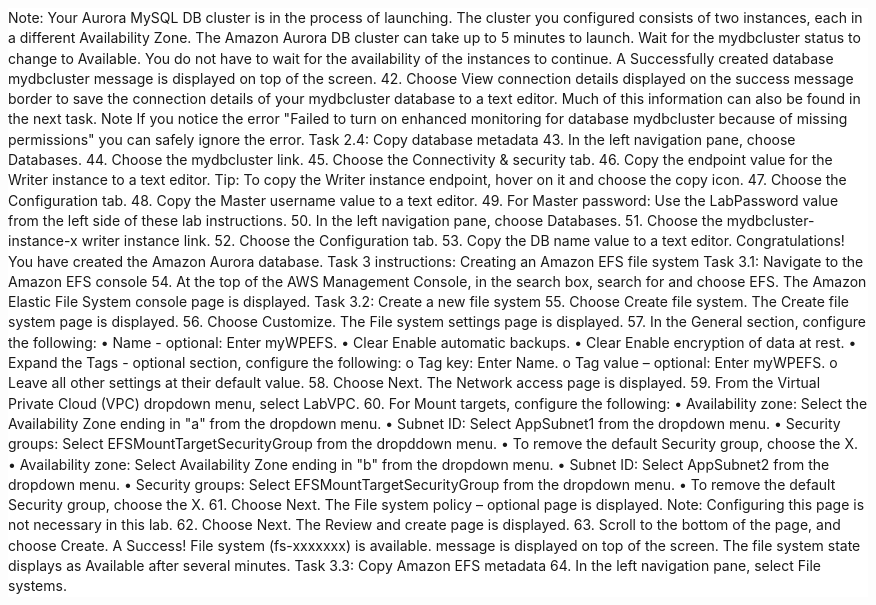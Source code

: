  Note: Your Aurora MySQL DB cluster is in the process of launching. The cluster you configured consists of two instances, each in a different Availability Zone. The Amazon Aurora DB cluster can take up to 5 minutes to launch. Wait for the mydbcluster status to change to Available. You do not have to wait for the availability of the instances to continue. 
A  Successfully created database mydbcluster message is displayed on top of the screen. 
42. Choose View connection details displayed on the success message border to save the connection details of your mydbcluster database to a text editor. 
Much of this information can also be found in the next task. 
 Note If you notice the error &quot;Failed to turn on enhanced monitoring for database mydbcluster because of missing permissions&quot; you can safely ignore the error. 
Task 2.4: Copy database metadata 
43. In the left navigation pane, choose Databases. 
44. Choose the mydbcluster link. 
45. Choose the Connectivity & security tab. 
46. Copy the endpoint value for the Writer instance to a text editor.
 Tip: To copy the Writer instance endpoint, hover on it and choose the copy  icon. 
47. Choose the Configuration tab. 
48. Copy the Master username value to a text editor. 
49. For Master password: Use the LabPassword value from the left side of these lab instructions. 
50. In the left navigation pane, choose Databases. 
51. Choose the mydbcluster-instance-x writer instance link. 
52. Choose the Configuration tab. 
53. Copy the DB name value to a text editor. 
 Congratulations! You have created the Amazon Aurora database. 
Task 3 instructions: Creating an Amazon EFS file system 
Task 3.1: Navigate to the Amazon EFS console 
54. At the top of the AWS Management Console, in the search box, search for and choose EFS. 
The Amazon Elastic File System console page is displayed. 
Task 3.2: Create a new file system 
55. Choose Create file system. 
The Create file system page is displayed. 
56. Choose Customize. 
The File system settings page is displayed. 
57. In the General section, configure the following: 
• Name - optional: Enter myWPEFS. 
• Clear  Enable automatic backups. 
• Clear  Enable encryption of data at rest. 
• Expand the Tags - optional section, configure the following: 
o Tag key: Enter Name. 
o Tag value – optional: Enter myWPEFS. 
o Leave all other settings at their default value. 
58. Choose Next. 
The Network access page is displayed. 
59. From the Virtual Private Cloud (VPC) dropdown menu, select LabVPC. 
60. For Mount targets, configure the following: 
• Availability zone: Select the Availability Zone ending in &quot;a&quot; from the dropdown menu. 
• Subnet ID: Select AppSubnet1 from the dropdown menu. 
• Security groups: Select EFSMountTargetSecurityGroup from the dropddown menu.
• To remove the default Security group, choose the X. 
• Availability zone: Select Availability Zone ending in &quot;b&quot; from the dropdown menu. 
• Subnet ID: Select AppSubnet2 from the dropdown menu. 
• Security groups: Select EFSMountTargetSecurityGroup from the dropdown menu. 
• To remove the default Security group, choose the X. 
61. Choose Next. 
The File system policy – optional page is displayed. 
 Note: Configuring this page is not necessary in this lab. 
62. Choose Next. 
The Review and create page is displayed. 
63. Scroll to the bottom of the page, and choose Create. 
A  Success! File system (fs-xxxxxxx) is available. message is displayed on top of the screen. 
The file system state displays as Available after several minutes. 
Task 3.3: Copy Amazon EFS metadata 
64. In the left navigation pane, select File systems. 